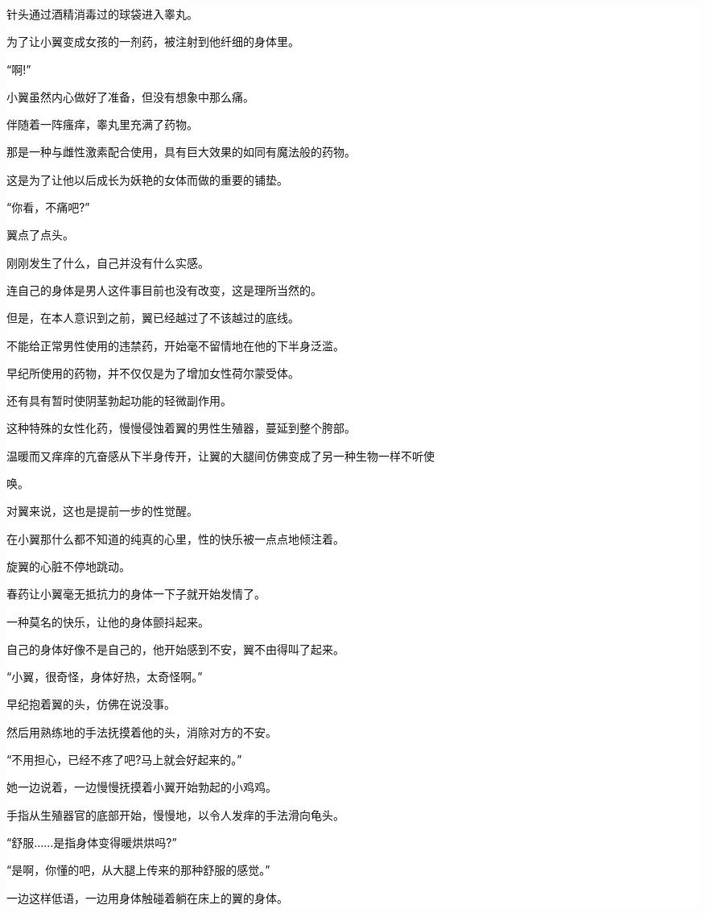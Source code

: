 针头通过酒精消毒过的球袋进入睾丸。

为了让小翼变成女孩的一剂药，被注射到他纤细的身体里。

“啊!”

小翼虽然内心做好了准备，但没有想象中那么痛。

伴随着一阵瘙痒，睾丸里充满了药物。

那是一种与雌性激素配合使用，具有巨大效果的如同有魔法般的药物。

这是为了让他以后成长为妖艳的女体而做的重要的铺垫。

“你看，不痛吧?”

翼点了点头。

刚刚发生了什么，自己并没有什么实感。

连自己的身体是男人这件事目前也没有改变，这是理所当然的。

但是，在本人意识到之前，翼已经越过了不该越过的底线。

不能给正常男性使用的违禁药，开始毫不留情地在他的下半身泛滥。

早纪所使用的药物，并不仅仅是为了增加女性荷尔蒙受体。

还有具有暂时使阴茎勃起功能的轻微副作用。

这种特殊的女性化药，慢慢侵蚀着翼的男性生殖器，蔓延到整个胯部。

温暖而又痒痒的亢奋感从下半身传开，让翼的大腿间仿佛变成了另一种生物一样不听使

唤。

对翼来说，这也是提前一步的性觉醒。

在小翼那什么都不知道的纯真的心里，性的快乐被一点点地倾注着。

旋翼的心脏不停地跳动。

春药让小翼毫无抵抗力的身体一下子就开始发情了。

一种莫名的快乐，让他的身体颤抖起来。

自己的身体好像不是自己的，他开始感到不安，翼不由得叫了起来。

“小翼，很奇怪，身体好热，太奇怪啊。”

早纪抱着翼的头，仿佛在说没事。

然后用熟练地的手法抚摸着他的头，消除对方的不安。

“不用担心，已经不疼了吧?马上就会好起来的。”

她一边说着，一边慢慢抚摸着小翼开始勃起的小鸡鸡。

手指从生殖器官的底部开始，慢慢地，以令人发痒的手法滑向龟头。

“舒服……是指身体变得暖烘烘吗?”

“是啊，你懂的吧，从大腿上传来的那种舒服的感觉。”

一边这样低语，一边用身体触碰着躺在床上的翼的身体。
